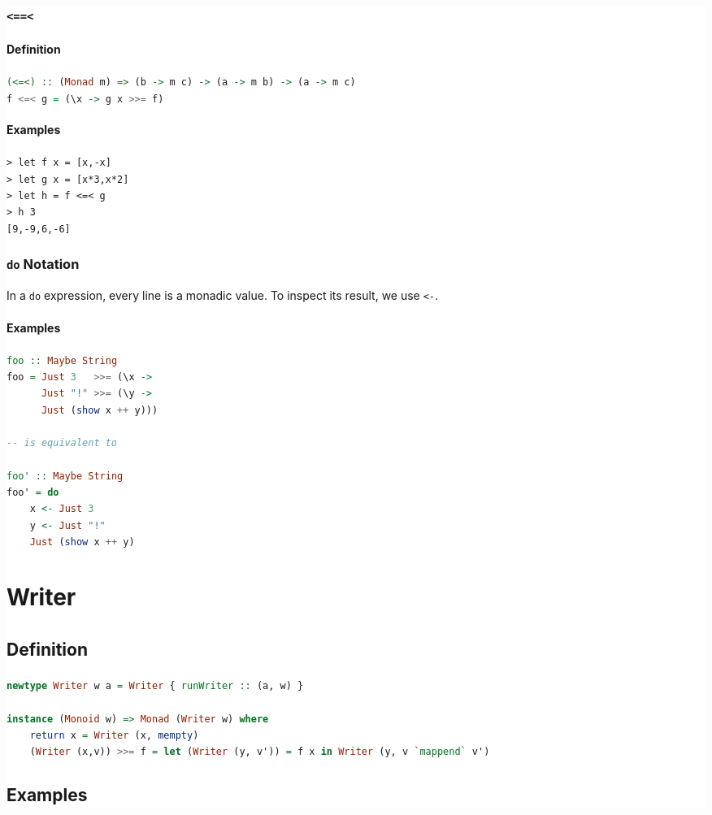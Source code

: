 ### `<==<`

#### Definition

```hs
(<=<) :: (Monad m) => (b -> m c) -> (a -> m b) -> (a -> m c)
f <=< g = (\x -> g x >>= f)
```

#### Examples

```
> let f x = [x,-x]
> let g x = [x*3,x*2]
> let h = f <=< g
> h 3
[9,-9,6,-6]
```

### `do` Notation

In a `do` expression, every line is a monadic value. To inspect its result, we use `<-`.

#### Examples

```hs
foo :: Maybe String
foo = Just 3   >>= (\x ->
      Just "!" >>= (\y ->
      Just (show x ++ y)))

-- is equivalent to

foo' :: Maybe String
foo' = do
    x <- Just 3
    y <- Just "!"
    Just (show x ++ y)
```

# Writer

## Definition

```hs
newtype Writer w a = Writer { runWriter :: (a, w) }

instance (Monoid w) => Monad (Writer w) where
    return x = Writer (x, mempty)
    (Writer (x,v)) >>= f = let (Writer (y, v')) = f x in Writer (y, v `mappend` v')
```

## Examples
